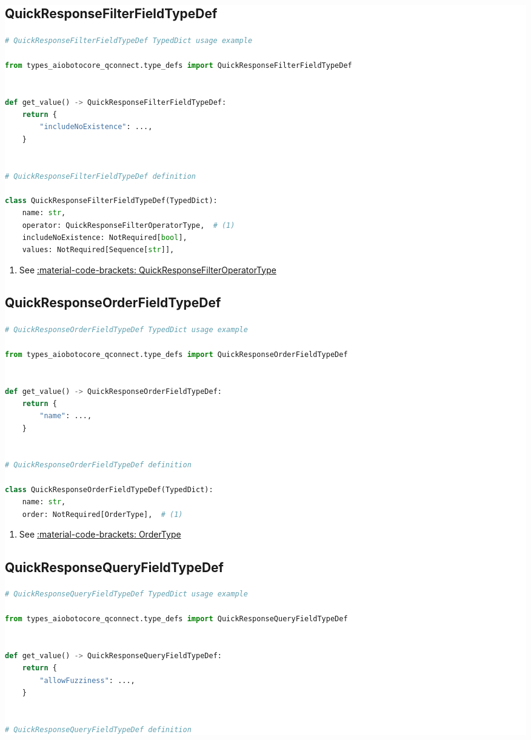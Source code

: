 ## QuickResponseFilterFieldTypeDef

```python
# QuickResponseFilterFieldTypeDef TypedDict usage example

from types_aiobotocore_qconnect.type_defs import QuickResponseFilterFieldTypeDef


def get_value() -> QuickResponseFilterFieldTypeDef:
    return {
        "includeNoExistence": ...,
    }


# QuickResponseFilterFieldTypeDef definition

class QuickResponseFilterFieldTypeDef(TypedDict):
    name: str,
    operator: QuickResponseFilterOperatorType,  # (1)
    includeNoExistence: NotRequired[bool],
    values: NotRequired[Sequence[str]],
```

1. See [:material-code-brackets: QuickResponseFilterOperatorType](./literals.md#quickresponsefilteroperatortype) 
## QuickResponseOrderFieldTypeDef

```python
# QuickResponseOrderFieldTypeDef TypedDict usage example

from types_aiobotocore_qconnect.type_defs import QuickResponseOrderFieldTypeDef


def get_value() -> QuickResponseOrderFieldTypeDef:
    return {
        "name": ...,
    }


# QuickResponseOrderFieldTypeDef definition

class QuickResponseOrderFieldTypeDef(TypedDict):
    name: str,
    order: NotRequired[OrderType],  # (1)
```

1. See [:material-code-brackets: OrderType](./literals.md#ordertype) 
## QuickResponseQueryFieldTypeDef

```python
# QuickResponseQueryFieldTypeDef TypedDict usage example

from types_aiobotocore_qconnect.type_defs import QuickResponseQueryFieldTypeDef


def get_value() -> QuickResponseQueryFieldTypeDef:
    return {
        "allowFuzziness": ...,
    }


# QuickResponseQueryFieldTypeDef definition

```